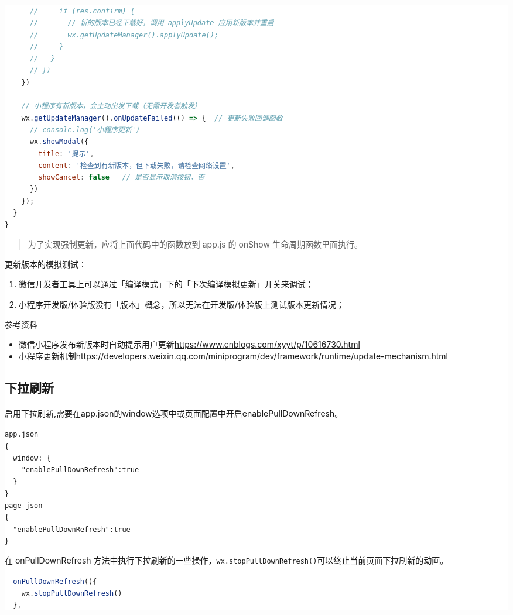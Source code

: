 ```js
      //     if (res.confirm) {
      //       // 新的版本已经下载好，调用 applyUpdate 应用新版本并重启
      //       wx.getUpdateManager().applyUpdate();
      //     }
      //   }
      // })
    })

    // 小程序有新版本，会主动出发下载（无需开发者触发）
    wx.getUpdateManager().onUpdateFailed(() => {  // 更新失败回调函数
      // console.log('小程序更新')
      wx.showModal({
        title: '提示',
        content: '检查到有新版本，但下载失败，请检查网络设置',
        showCancel: false   // 是否显示取消按钮，否
      })
    });
  }
}
```

> 为了实现强制更新，应将上面代码中的函数放到 app.js 的 onShow 生命周期函数里面执行。

更新版本的模拟测试：

1. 微信开发者工具上可以通过「编译模式」下的「下次编译模拟更新」开关来调试；

2. 小程序开发版/体验版没有「版本」概念，所以无法在开发版/体验版上测试版本更新情况；

参考资料
- 微信小程序发布新版本时自动提示用户更新<https://www.cnblogs.com/xyyt/p/10616730.html> 
- 小程序更新机制<https://developers.weixin.qq.com/miniprogram/dev/framework/runtime/update-mechanism.html>

## 下拉刷新

启用下拉刷新,需要在app.json的window选项中或页面配置中开启enablePullDownRefresh。
```
app.json
{
  window: {
    "enablePullDownRefresh":true
  }
}
page json
{
  "enablePullDownRefresh":true
}
```

在 onPullDownRefresh 方法中执行下拉刷新的一些操作，`wx.stopPullDownRefresh()`可以终止当前页面下拉刷新的动画。
```js
  onPullDownRefresh(){
    wx.stopPullDownRefresh()
  },
```

